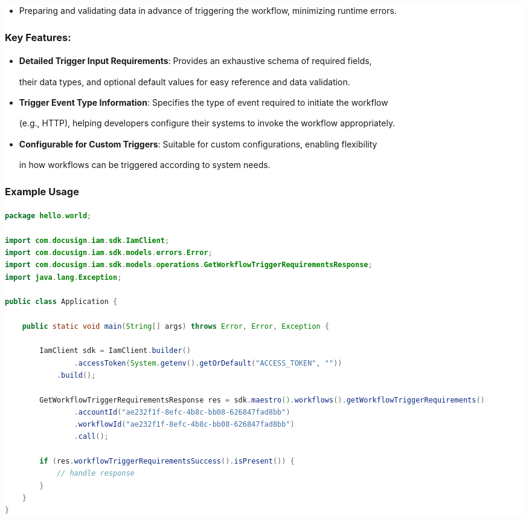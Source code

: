 - Preparing and validating data in advance of triggering the workflow, minimizing runtime errors.

### Key Features:
- **Detailed Trigger Input Requirements**: Provides an exhaustive schema of required fields,









  their data types, and optional default values for easy reference and data validation.
- **Trigger Event Type Information**: Specifies the type of event required to initiate the workflow









  (e.g., HTTP), helping developers configure their systems to invoke the workflow appropriately.
- **Configurable for Custom Triggers**: Suitable for custom configurations, enabling flexibility









  in how workflows can be triggered according to system needs.


### Example Usage


```java
package hello.world;

import com.docusign.iam.sdk.IamClient;
import com.docusign.iam.sdk.models.errors.Error;
import com.docusign.iam.sdk.models.operations.GetWorkflowTriggerRequirementsResponse;
import java.lang.Exception;

public class Application {

    public static void main(String[] args) throws Error, Error, Exception {

        IamClient sdk = IamClient.builder()
                .accessToken(System.getenv().getOrDefault("ACCESS_TOKEN", ""))
            .build();

        GetWorkflowTriggerRequirementsResponse res = sdk.maestro().workflows().getWorkflowTriggerRequirements()
                .accountId("ae232f1f-8efc-4b8c-bb08-626847fad8bb")
                .workflowId("ae232f1f-8efc-4b8c-bb08-626847fad8bb")
                .call();

        if (res.workflowTriggerRequirementsSuccess().isPresent()) {
            // handle response
        }
    }
}
```
